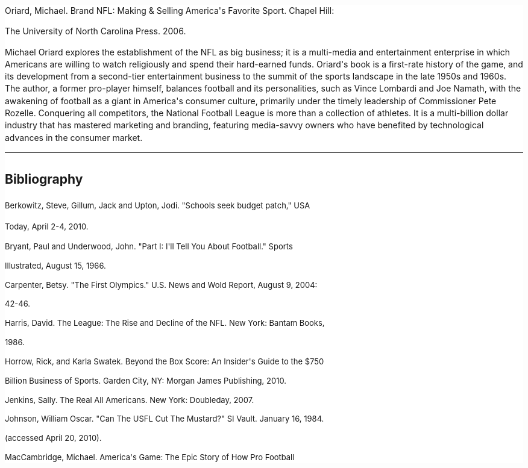Oriard, Michael. Brand NFL: Making &amp; Selling America's Favorite Sport. Chapel Hill:
</p>
<p>
The University of North Carolina Press. 2006.
</p>
<p>
Michael Oriard explores the establishment of the NFL as big business; it is a multi-media and entertainment enterprise in which Americans are willing to watch religiously and spend their hard-earned funds. Oriard's book is a first-rate history of the game, and its development from a second-tier entertainment business to the summit of the sports landscape in the late 1950s and 1960s. The author, a former pro-player himself, balances football and its personalities, such as Vince Lombardi and Joe Namath, with the awakening of football as a giant in America's consumer culture, primarily under the timely leadership of Commissioner Pete Rozelle. Conquering all competitors, the National Football League is more than a collection of athletes. It is a multi-billion dollar industry that has mastered marketing and branding, featuring media-savvy owners who have benefited by technological advances in the consumer market.
</p>
</font>
</p>
<hr/>
<h2>
Bibliography
</h2>
<p>
<font size="-1">
Berkowitz, Steve, Gillum, Jack and Upton, Jodi. "Schools seek budget patch," USA
<p>
Today, April 2-4, 2010.
</p>
<p>
Bryant, Paul and Underwood, John. "Part I: I'll Tell You About Football." Sports
</p>
<p>
Illustrated, August 15, 1966.
</p>
<p>
Carpenter, Betsy. "The First Olympics." U.S. News and Wold Report, August 9, 2004:
</p>
<p>
42-46.
</p>
<p>
Harris, David. The League: The Rise and Decline of the NFL. New York: Bantam Books,
</p>
<p>
1986.
</p>
<p>
Horrow, Rick, and Karla Swatek. Beyond the Box Score: An Insider's Guide to the $750
</p>
<p>
Billion Business of Sports. Garden City, NY: Morgan James Publishing, 2010.
</p>
<p>
Jenkins, Sally. The Real All Americans. New York: Doubleday, 2007.
</p>
<p>
Johnson, William Oscar. "Can The USFL Cut The Mustard?" SI Vault. January 16, 1984.
</p>
<p>
(accessed April 20, 2010).
</p>
<p>
MacCambridge, Michael. America's Game: The Epic Story of How Pro Football